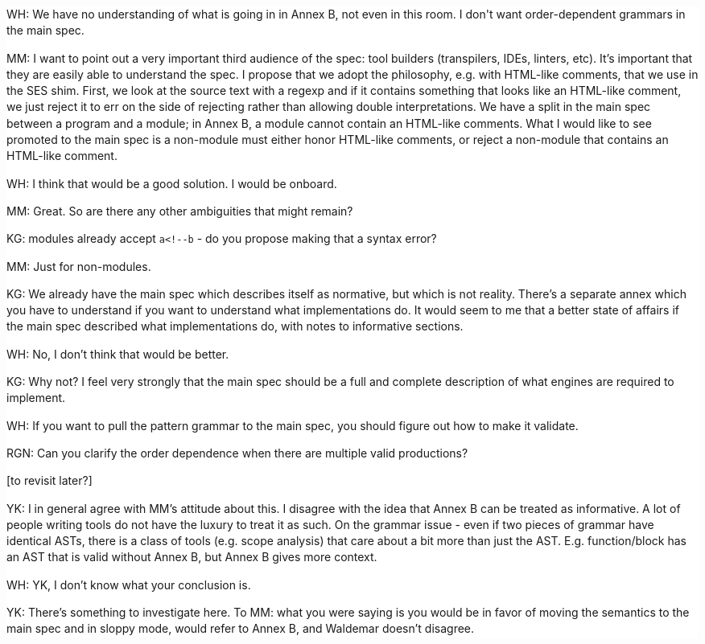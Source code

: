 
WH: We have no understanding of what is going in in Annex B, not even in this room.  I don't want order-dependent grammars in the main spec.


MM: I want to point out a very important third audience of the spec: tool builders (transpilers, IDEs, linters, etc). It’s important that they are easily able to understand the spec. I propose that we adopt the philosophy, e.g. with HTML-like comments, that we use in the SES shim. First, we look at the source text with a regexp and if it contains something that looks like an HTML-like comment, we just reject it to err on the side of rejecting rather than allowing double interpretations. We have a split in the main spec between a program and a module; in Annex B, a module cannot contain an HTML-like comments. What I would like to see promoted to the main spec is a non-module must either honor HTML-like comments, or reject a non-module that contains an HTML-like comment.


WH: I think that would be a good solution.  I would be onboard.


MM: Great.  So are there any other ambiguities that might remain?


KG: modules already accept `a<!--b` - do you propose making that a syntax error?


MM: Just for non-modules.


KG: We already have the main spec which describes itself as normative, but which is not reality. There’s a separate annex which you have to understand if you want to understand what implementations do. It would seem to me that a better state of affairs if the main spec described what implementations do, with notes to informative sections.


WH: No, I don’t think that would be better.


KG: Why not? I feel very strongly that the main spec should be a full and complete description of what engines are required to implement.


WH: If you want to pull the pattern grammar to the main spec, you should figure out how to make it validate.


RGN: Can you clarify the order dependence when there are multiple valid productions?


[to revisit later?]


YK: I in general agree with MM’s attitude about this. I disagree with the idea that Annex B can be treated as informative. A lot of people writing tools do not have the luxury to treat it as such. On the grammar issue - even if two pieces of grammar have identical ASTs, there is a class of tools (e.g. scope analysis) that care about a bit more than just the AST. E.g. function/block has an AST that is valid without Annex B, but Annex B gives more context.


WH: YK, I don’t know what your conclusion is.


YK: There’s something to investigate here. To MM: what you were saying is you would be in favor of moving the semantics to the main spec and in sloppy mode, would refer to Annex B, and Waldemar doesn’t disagree.

